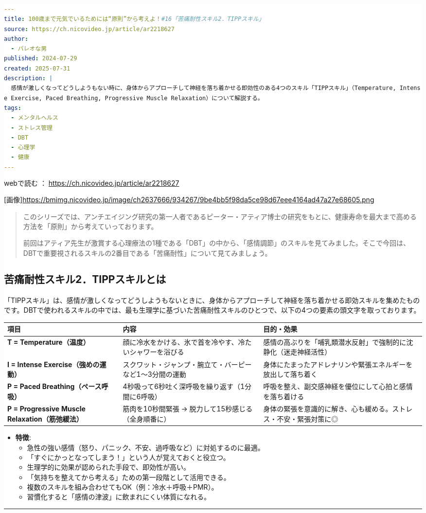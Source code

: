 ```yaml
---
title: 100歳まで元気でいるためには“原則”から考えよ！#16「苦痛耐性スキル2．TIPPスキル」
source: https://ch.nicovideo.jp/article/ar2218627
author:
  - パレオな男
published: 2024-07-29
created: 2025-07-31
description: |
  感情が激しくなってどうしようもない時に、身体からアプローチして神経を落ち着かせる即効性のある4つのスキル「TIPPスキル」（Temperature, Intense Exercise, Paced Breathing, Progressive Muscle Relaxation）について解説する。
tags:
  - メンタルヘルス
  - ストレス管理
  - DBT
  - 心理学
  - 健康
---
```


webで読む ： <https://ch.nicovideo.jp/article/ar2218627>

[画像]<https://bmimg.nicovideo.jp/image/ch2637666/934267/9be4bb5f98da5ce98d67eee4164ad47a27e68605.png>

> このシリーズでは、アンチエイジング研究の第一人者であるピーター・アティア博士の研究をもとに、健康寿命を最大まで高める方法を「原則」から考えていっております。
>
> 前回はアティア先生が激賞する心理療法の1種である「DBT」の中から、「感情調節」のスキルを見てみました。そこで今回は、DBTで重要視されるスキルの2番目である「苦痛耐性」について見てみましょう。

## 苦痛耐性スキル2．TIPPスキルとは

「TIPPスキル」は、感情が激しくなってどうしようもないときに、身体からアプローチして神経を落ち着かせる即効スキルを集めたものです。DBTで使われるスキルの中では、最も生理学に基づいた苦痛耐性スキルのひとつで、以下の4つの要素の頭文字を取っております。

| 項目 | 内容 | 目的・効果 |
| :--- | :--- | :--- |
| **T = Temperature（温度）** | 顔に冷水をかける、氷で首を冷やす、冷たいシャワーを浴びる | 感情の高ぶりを「哺乳類潜水反射」で強制的に沈静化（迷走神経活性） |
| **I = Intense Exercise（強めの運動）** | スクワット・ジャンプ・腕立て・バーピーなど1〜3分間の運動 | 身体にたまったアドレナリンや緊張エネルギーを放出して落ち着く |
| **P = Paced Breathing（ペース呼吸）** | 4秒吸って6秒吐く深呼吸を繰り返す（1分間に6呼吸） | 呼吸を整え、副交感神経を優位にして心拍と感情を落ち着ける |
| **P = Progressive Muscle Relaxation（筋弛緩法）** | 筋肉を10秒間緊張 → 脱力して15秒感じる（全身順番に） | 身体の緊張を意識的に解き、心も緩める。ストレス・不安・緊張対策に◎ |

- **特徴**:
  - 急性の強い感情（怒り、パニック、不安、過呼吸など）に対処するのに最適。
  - 「すぐにかっとなってしまう！」という人が覚えておくと役立つ。
  - 生理学的に効果が認められた手段で、即効性が高い。
  - 「気持ちを整えてから考える」ための第一段階として活用できる。
  - 複数のスキルを組み合わせてもOK（例：冷水＋呼吸＋PMR）。
  - 習慣化すると「感情の津波」に飲まれにくい体質になれる。

---
